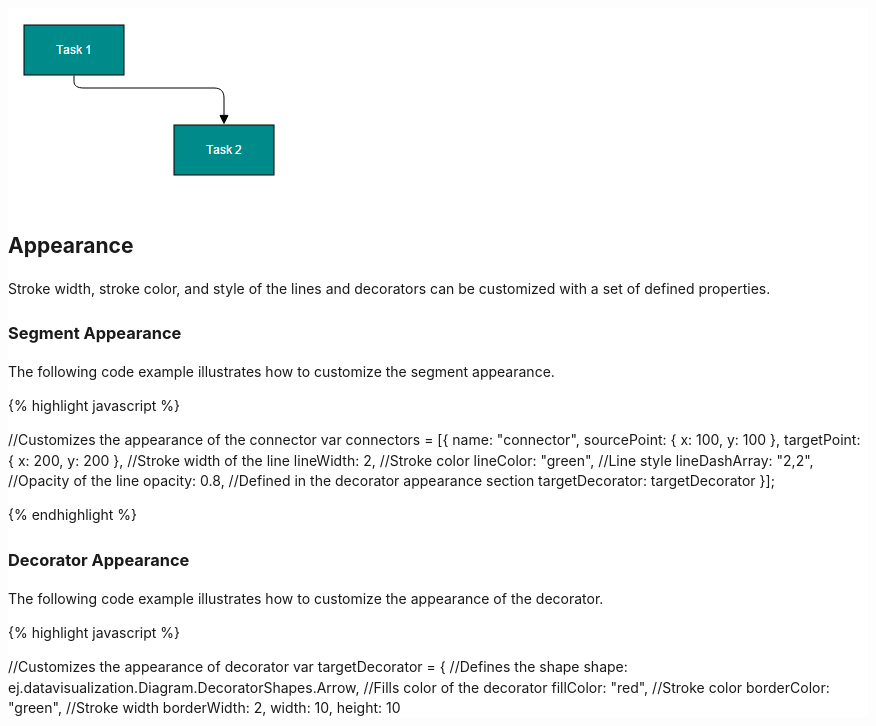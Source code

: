 ![](/angularjs/Diagram/Connector_images/Connector_img22.png)

## Appearance

Stroke width, stroke color, and style of the lines and decorators can be customized with a set of defined properties.

### Segment Appearance

The following code example illustrates how to customize the segment appearance.

{% highlight javascript %}

//Customizes the appearance of the connector
var connectors = [{
    name: "connector",
    sourcePoint: {
        x: 100,
        y: 100
    },
    targetPoint: {
        x: 200,
        y: 200
    },
    //Stroke width of the line
    lineWidth: 2,
    //Stroke color
    lineColor: "green",
    //Line style
    lineDashArray: "2,2",
    //Opacity of the line
    opacity: 0.8,
    //Defined in the decorator appearance section
    targetDecorator: targetDecorator
}];

{% endhighlight %}

### Decorator Appearance

The following code example illustrates how to customize the appearance of the decorator.

{% highlight javascript %}

//Customizes the appearance of decorator
var targetDecorator = {
    //Defines the shape
    shape: ej.datavisualization.Diagram.DecoratorShapes.Arrow,
    //Fills color of the decorator
    fillColor: "red",
    //Stroke color
    borderColor: "green",
    //Stroke width
    borderWidth: 2,
    width: 10,
    height: 10